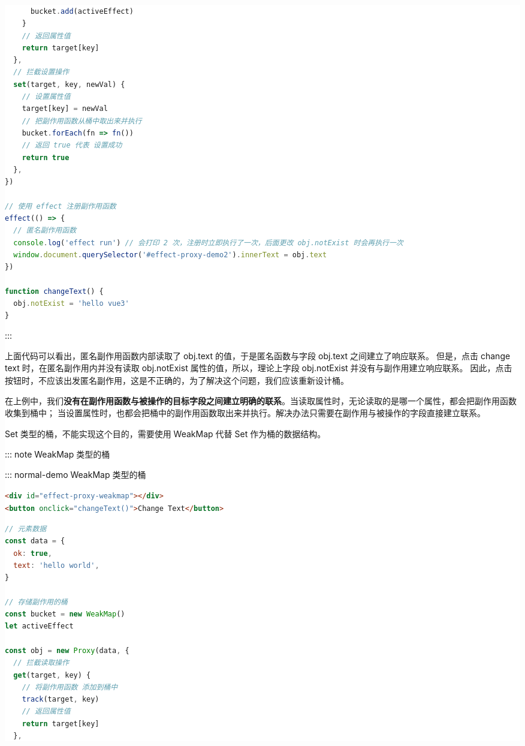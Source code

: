 ```js
      bucket.add(activeEffect)
    }
    // 返回属性值
    return target[key]
  },
  // 拦截设置操作
  set(target, key, newVal) {
    // 设置属性值
    target[key] = newVal
    // 把副作用函数从桶中取出来并执行
    bucket.forEach(fn => fn())
    // 返回 true 代表 设置成功
    return true
  },
})

// 使用 effect 注册副作用函数
effect(() => {
  // 匿名副作用函数
  console.log('effect run') // 会打印 2 次，注册时立即执行了一次，后面更改 obj.notExist 时会再执行一次
  window.document.querySelector('#effect-proxy-demo2').innerText = obj.text
})

function changeText() {
  obj.notExist = 'hello vue3'
}
```

:::

上面代码可以看出，匿名副作用函数内部读取了 obj.text 的值，于是匿名函数与字段 obj.text 之间建立了响应联系。
但是，点击 change text 时，在匿名副作用内并没有读取 obj.notExist 属性的值，所以，理论上字段 obj.notExist 并没有与副作用建立响应联系。
因此，点击按钮时，不应该出发匿名副作用，这是不正确的，为了解决这个问题，我们应该重新设计桶。

在上例中，我们**没有在副作用函数与被操作的目标字段之间建立明确的联系**。当读取属性时，无论读取的是哪一个属性，都会把副作用函数收集到桶中；
当设置属性时，也都会把桶中的副作用函数取出来并执行。解决办法只需要在副作用与被操作的字段直接建立联系。

Set 类型的桶，不能实现这个目的，需要使用 WeakMap 代替 Set 作为桶的数据结构。

::: note WeakMap 类型的桶

::: normal-demo WeakMap 类型的桶

```html
<div id="effect-proxy-weakmap"></div>
<button onclick="changeText()">Change Text</button>
```

```js
// 元素数据
const data = {
  ok: true,
  text: 'hello world',
}

// 存储副作用的桶
const bucket = new WeakMap()
let activeEffect

const obj = new Proxy(data, {
  // 拦截读取操作
  get(target, key) {
    // 将副作用函数 添加到桶中
    track(target, key)
    // 返回属性值
    return target[key]
  },
```